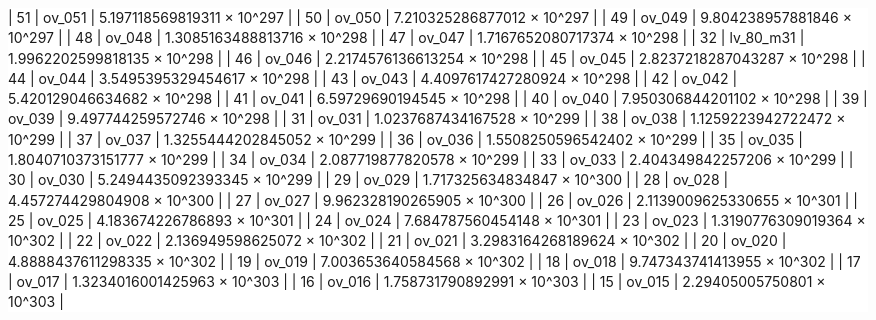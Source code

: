 | 51 | ov_051 | 5.197118569819311 × 10^297 |
| 50 | ov_050 | 7.210325286877012 × 10^297 |
| 49 | ov_049 | 9.804238957881846 × 10^297 |
| 48 | ov_048 | 1.3085163488813716 × 10^298 |
| 47 | ov_047 | 1.7167652080717374 × 10^298 |
| 32 | lv_80_m31 | 1.9962202599818135 × 10^298 |
| 46 | ov_046 | 2.2174576136613254 × 10^298 |
| 45 | ov_045 | 2.8237218287043287 × 10^298 |
| 44 | ov_044 | 3.5495395329454617 × 10^298 |
| 43 | ov_043 | 4.4097617427280924 × 10^298 |
| 42 | ov_042 | 5.420129046634682 × 10^298 |
| 41 | ov_041 | 6.59729690194545 × 10^298 |
| 40 | ov_040 | 7.950306844201102 × 10^298 |
| 39 | ov_039 | 9.497744259572746 × 10^298 |
| 31 | ov_031 | 1.0237687434167528 × 10^299 |
| 38 | ov_038 | 1.1259223942722472 × 10^299 |
| 37 | ov_037 | 1.3255444202845052 × 10^299 |
| 36 | ov_036 | 1.5508250596542402 × 10^299 |
| 35 | ov_035 | 1.8040710373151777 × 10^299 |
| 34 | ov_034 | 2.087719877820578 × 10^299 |
| 33 | ov_033 | 2.404349842257206 × 10^299 |
| 30 | ov_030 | 5.2494435092393345 × 10^299 |
| 29 | ov_029 | 1.717325634834847 × 10^300 |
| 28 | ov_028 | 4.457274429804908 × 10^300 |
| 27 | ov_027 | 9.962328190265905 × 10^300 |
| 26 | ov_026 | 2.1139009625330655 × 10^301 |
| 25 | ov_025 | 4.183674226786893 × 10^301 |
| 24 | ov_024 | 7.684787560454148 × 10^301 |
| 23 | ov_023 | 1.3190776309019364 × 10^302 |
| 22 | ov_022 | 2.136949598625072 × 10^302 |
| 21 | ov_021 | 3.2983164268189624 × 10^302 |
| 20 | ov_020 | 4.8888437611298335 × 10^302 |
| 19 | ov_019 | 7.003653640584568 × 10^302 |
| 18 | ov_018 | 9.747343741413955 × 10^302 |
| 17 | ov_017 | 1.3234016001425963 × 10^303 |
| 16 | ov_016 | 1.758731790892991 × 10^303 |
| 15 | ov_015 | 2.29405005750801 × 10^303 |